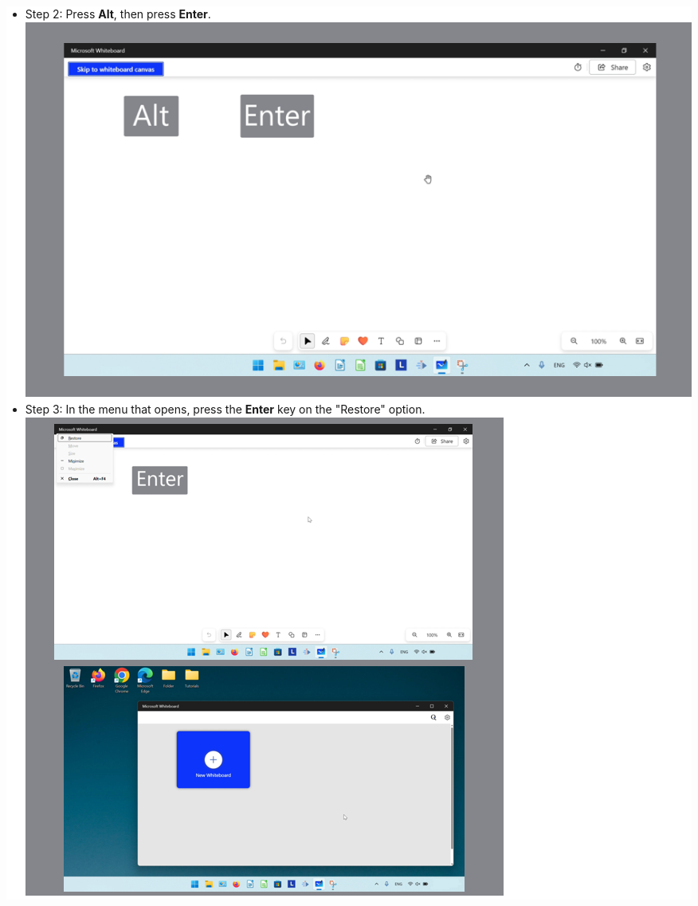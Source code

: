* Step 2: Press **Alt**, then press **Enter**. <div class="stepimage">![A screenshot of a graphic of the "Alt" and "Enter" keys on the whiteboard canvas.](blogmaxpressaltenter.png "Press 'Alt', then 'Enter' ")</div>
* Step 3: In the menu that opens, press the **Enter** key on the "Restore" option. <div class="stepimage">![Two screenshots where a graphic of the "Enter" key appears on the whiteboard canvas, and the resulting restored Whiteboard window appears.](blogtabaltenterrestore.png "Press 'Enter' on the 'Restore' option")</div>
